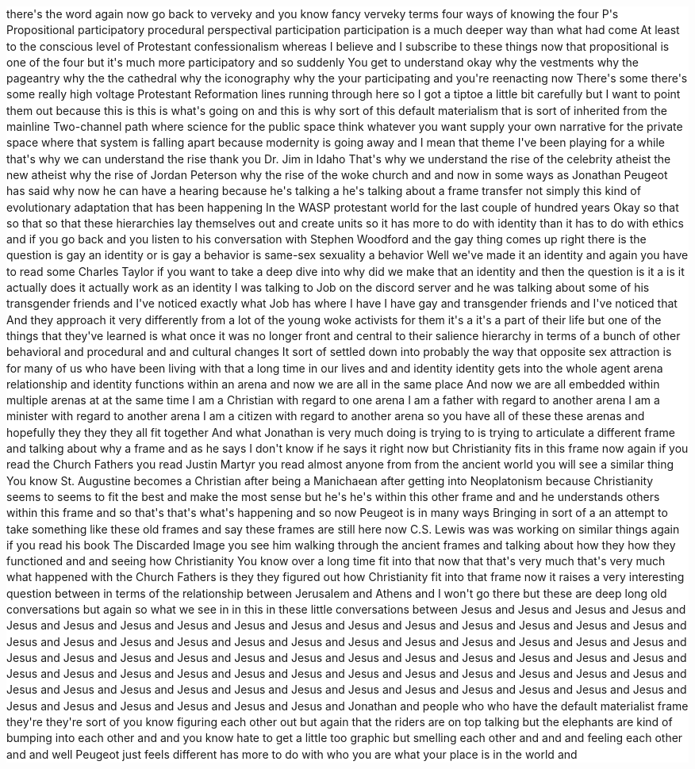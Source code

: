 there's the word again now go back to verveky and you know fancy verveky terms four ways of knowing the four P's Propositional participatory procedural perspectival participation participation is a much deeper way than what had come At least to the conscious level of Protestant confessionalism whereas I believe and I subscribe to these things now that propositional is one of the four but it's much more participatory and so suddenly You get to understand okay why the vestments why the pageantry why the the cathedral why the iconography why the your participating and you're reenacting now There's some there's some really high voltage Protestant Reformation lines running through here so I got a tiptoe a little bit carefully but I want to point them out because this is this is what's going on and this is why sort of this default materialism that is sort of inherited from the mainline Two-channel path where science for the public space think whatever you want supply your own narrative for the private space where that system is falling apart because modernity is going away and I mean that theme I've been playing for a while that's why we can understand the rise thank you Dr. Jim in Idaho That's why we understand the rise of the celebrity atheist the new atheist why the rise of Jordan Peterson why the rise of the woke church and and now in some ways as Jonathan Peugeot has said why now he can have a hearing because he's talking a he's talking about a frame transfer not simply this kind of evolutionary adaptation that has been happening In the WASP protestant world for the last couple of hundred years Okay so that so that so that these hierarchies lay themselves out and create units so it has more to do with identity than it has to do with ethics and if you go back and you listen to his conversation with Stephen Woodford and the gay thing comes up right there is the question is gay an identity or is gay a behavior is same-sex sexuality a behavior Well we've made it an identity and again you have to read some Charles Taylor if you want to take a deep dive into why did we make that an identity and then the question is it a is it actually does it actually work as an identity I was talking to Job on the discord server and he was talking about some of his transgender friends and I've noticed exactly what Job has where I have I have gay and transgender friends and I've noticed that And they approach it very differently from a lot of the young woke activists for them it's a it's a part of their life but one of the things that they've learned is what once it was no longer front and central to their salience hierarchy in terms of a bunch of other behavioral and procedural and and cultural changes It sort of settled down into probably the way that opposite sex attraction is for many of us who have been living with that a long time in our lives and and identity identity gets into the whole agent arena relationship and identity functions within an arena and now we are all in the same place And now we are all embedded within multiple arenas at at the same time I am a Christian with regard to one arena I am a father with regard to another arena I am a minister with regard to another arena I am a citizen with regard to another arena so you have all of these these arenas and hopefully they they they all fit together And what Jonathan is very much doing is trying to is trying to articulate a different frame and talking about why a frame and as he says I don't know if he says it right now but Christianity fits in this frame now again if you read the Church Fathers you read Justin Martyr you read almost anyone from from the ancient world you will see a similar thing You know St. Augustine becomes a Christian after being a Manichaean after getting into Neoplatonism because Christianity seems to seems to fit the best and make the most sense but he's he's within this other frame and and he understands others within this frame and so that's that's what's happening and so now Peugeot is in many ways Bringing in sort of a an attempt to take something like these old frames and say these frames are still here now C.S. Lewis was was working on similar things again if you read his book The Discarded Image you see him walking through the ancient frames and talking about how they how they functioned and and seeing how Christianity You know over a long time fit into that now that that's very much that's very much what happened with the Church Fathers is they they figured out how Christianity fit into that frame now it raises a very interesting question between in terms of the relationship between Jerusalem and Athens and I won't go there but these are deep long old conversations but again so what we see in in this in these little conversations between Jesus and Jesus and Jesus and Jesus and Jesus and Jesus and Jesus and Jesus and Jesus and Jesus and Jesus and Jesus and Jesus and Jesus and Jesus and Jesus and Jesus and Jesus and Jesus and Jesus and Jesus and Jesus and Jesus and Jesus and Jesus and Jesus and Jesus and Jesus and Jesus and Jesus and Jesus and Jesus and Jesus and Jesus and Jesus and Jesus and Jesus and Jesus and Jesus and Jesus and Jesus and Jesus and Jesus and Jesus and Jesus and Jesus and Jesus and Jesus and Jesus and Jesus and Jesus and Jesus and Jesus and Jesus and Jesus and Jesus and Jesus and Jesus and Jesus and Jesus and Jesus and Jesus and Jesus and Jesus and Jesus and Jesus and Jesus and Jesus and Jesus and Jesus and Jonathan and people who who have the default materialist frame they're they're sort of you know figuring each other out but again that the riders are on top talking but the elephants are kind of bumping into each other and and you know hate to get a little too graphic but smelling each other and and and feeling each other and and well Peugeot just feels different has more to do with who you are what your place is in the world and